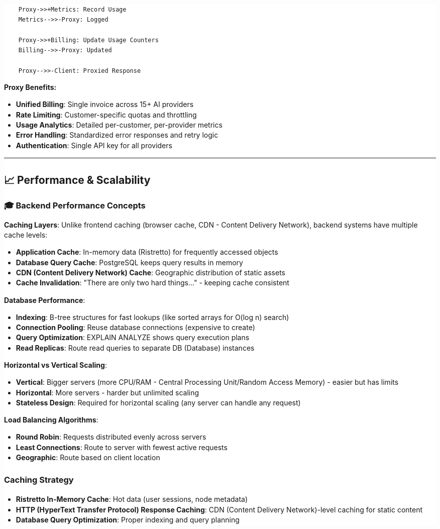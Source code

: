 ```mermaid
    Proxy->>+Metrics: Record Usage
    Metrics-->>-Proxy: Logged
    
    Proxy->>+Billing: Update Usage Counters
    Billing-->>-Proxy: Updated
    
    Proxy-->>-Client: Proxied Response
```

**Proxy Benefits:**
- **Unified Billing**: Single invoice across 15+ AI providers
- **Rate Limiting**: Customer-specific quotas and throttling
- **Usage Analytics**: Detailed per-customer, per-provider metrics
- **Error Handling**: Standardized error responses and retry logic
- **Authentication**: Single API key for all providers

---

## 📈 Performance & Scalability

### 🎓 Backend Performance Concepts

**Caching Layers**: Unlike frontend caching (browser cache, CDN - Content Delivery Network), backend systems have multiple cache levels:
- **Application Cache**: In-memory data (Ristretto) for frequently accessed objects
- **Database Query Cache**: PostgreSQL keeps query results in memory
- **CDN (Content Delivery Network) Cache**: Geographic distribution of static assets
- **Cache Invalidation**: "There are only two hard things..." - keeping cache consistent

**Database Performance**:
- **Indexing**: B-tree structures for fast lookups (like sorted arrays for O(log n) search)
- **Connection Pooling**: Reuse database connections (expensive to create)
- **Query Optimization**: EXPLAIN ANALYZE shows query execution plans
- **Read Replicas**: Route read queries to separate DB (Database) instances

**Horizontal vs Vertical Scaling**:
- **Vertical**: Bigger servers (more CPU/RAM - Central Processing Unit/Random Access Memory) - easier but has limits
- **Horizontal**: More servers - harder but unlimited scaling
- **Stateless Design**: Required for horizontal scaling (any server can handle any request)

**Load Balancing Algorithms**:
- **Round Robin**: Requests distributed evenly across servers
- **Least Connections**: Route to server with fewest active requests  
- **Geographic**: Route based on client location

### Caching Strategy
- **Ristretto In-Memory Cache**: Hot data (user sessions, node metadata)
- **HTTP (HyperText Transfer Protocol) Response Caching**: CDN (Content Delivery Network)-level caching for static content
- **Database Query Optimization**: Proper indexing and query planning

